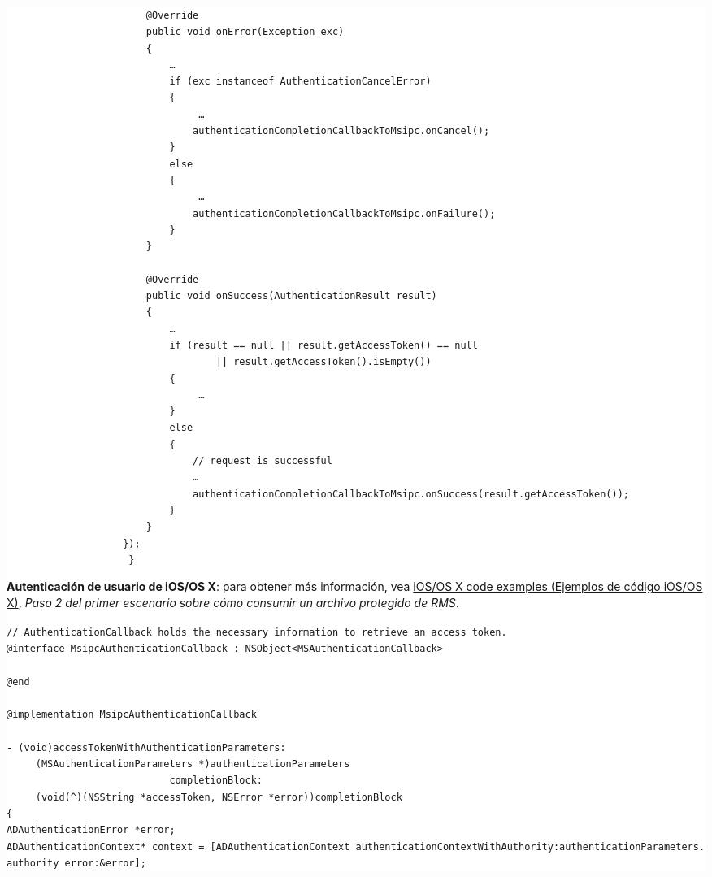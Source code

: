                             @Override
                            public void onError(Exception exc)
                            {
                                …
                                if (exc instanceof AuthenticationCancelError)
                                {
                                     …
                                    authenticationCompletionCallbackToMsipc.onCancel();
                                }
                                else
                                {
                                     …
                                    authenticationCompletionCallbackToMsipc.onFailure();
                                }
                            }

                            @Override
                            public void onSuccess(AuthenticationResult result)
                            {
                                …
                                if (result == null || result.getAccessToken() == null
                                        || result.getAccessToken().isEmpty())
                                {
                                     …
                                }
                                else
                                {
                                    // request is successful
                                    …
                                    authenticationCompletionCallbackToMsipc.onSuccess(result.getAccessToken());
                                }
                            }
                        });
                         }


**Autenticación de usuario de iOS/OS X**: para obtener más información, vea [iOS/OS X code examples (Ejemplos de código iOS/OS X)](ios-os-x-code-examples.md), *Paso 2 del primer escenario sobre cómo consumir un archivo protegido de RMS*.


    // AuthenticationCallback holds the necessary information to retrieve an access token.
    @interface MsipcAuthenticationCallback : NSObject<MSAuthenticationCallback>

    @end

    @implementation MsipcAuthenticationCallback

    - (void)accessTokenWithAuthenticationParameters:
         (MSAuthenticationParameters *)authenticationParameters
                                completionBlock:
         (void(^)(NSString *accessToken, NSError *error))completionBlock
    {
    ADAuthenticationError *error;
    ADAuthenticationContext* context = [ADAuthenticationContext authenticationContextWithAuthority:authenticationParameters.authority error:&error];
